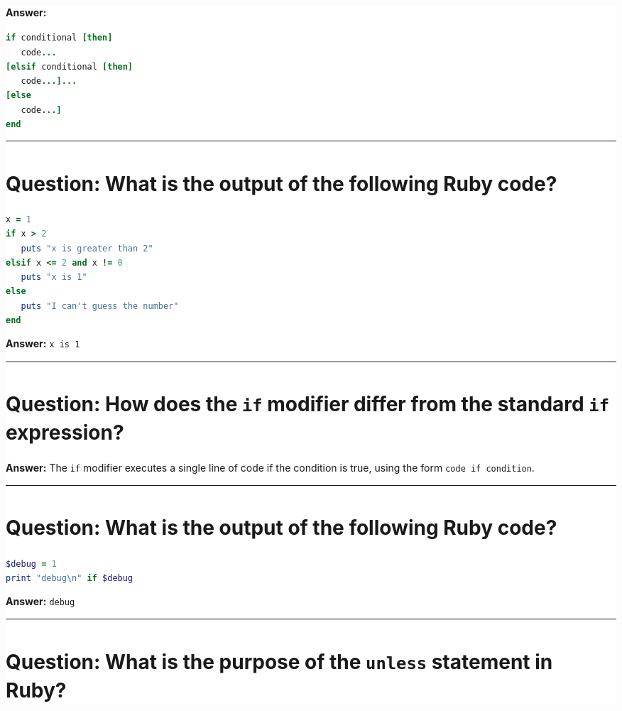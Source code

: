 **Answer:**

```ruby
if conditional [then]
   code...
[elsif conditional [then]
   code...]...
[else
   code...]
end
```

---

# Question: What is the output of the following Ruby code?

```ruby
x = 1
if x > 2
   puts "x is greater than 2"
elsif x <= 2 and x != 0
   puts "x is 1"
else
   puts "I can't guess the number"
end
```

**Answer:** `x is 1`

---

# Question: How does the `if` modifier differ from the standard `if` expression?

**Answer:** The `if` modifier executes a single line of code if the condition is true, using the form `code if condition`.

---

# Question: What is the output of the following Ruby code?

```ruby
$debug = 1
print "debug\n" if $debug
```

**Answer:** `debug`

---

# Question: What is the purpose of the `unless` statement in Ruby?
